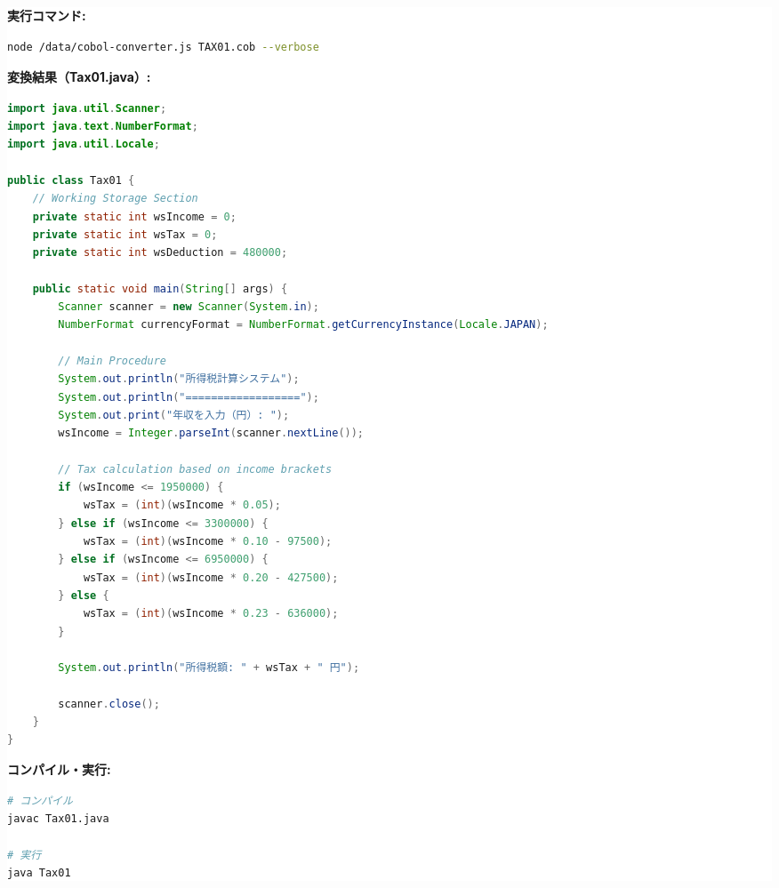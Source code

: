 **実行コマンド:**
```bash
node /data/cobol-converter.js TAX01.cob --verbose
```

**変換結果（Tax01.java）:**
```java
import java.util.Scanner;
import java.text.NumberFormat;
import java.util.Locale;

public class Tax01 {
    // Working Storage Section
    private static int wsIncome = 0;
    private static int wsTax = 0;
    private static int wsDeduction = 480000;
    
    public static void main(String[] args) {
        Scanner scanner = new Scanner(System.in);
        NumberFormat currencyFormat = NumberFormat.getCurrencyInstance(Locale.JAPAN);
        
        // Main Procedure
        System.out.println("所得税計算システム");
        System.out.println("==================");
        System.out.print("年収を入力（円）: ");
        wsIncome = Integer.parseInt(scanner.nextLine());
        
        // Tax calculation based on income brackets
        if (wsIncome <= 1950000) {
            wsTax = (int)(wsIncome * 0.05);
        } else if (wsIncome <= 3300000) {
            wsTax = (int)(wsIncome * 0.10 - 97500);
        } else if (wsIncome <= 6950000) {
            wsTax = (int)(wsIncome * 0.20 - 427500);
        } else {
            wsTax = (int)(wsIncome * 0.23 - 636000);
        }
        
        System.out.println("所得税額: " + wsTax + " 円");
        
        scanner.close();
    }
}
```

**コンパイル・実行:**
```bash
# コンパイル
javac Tax01.java

# 実行
java Tax01
```
